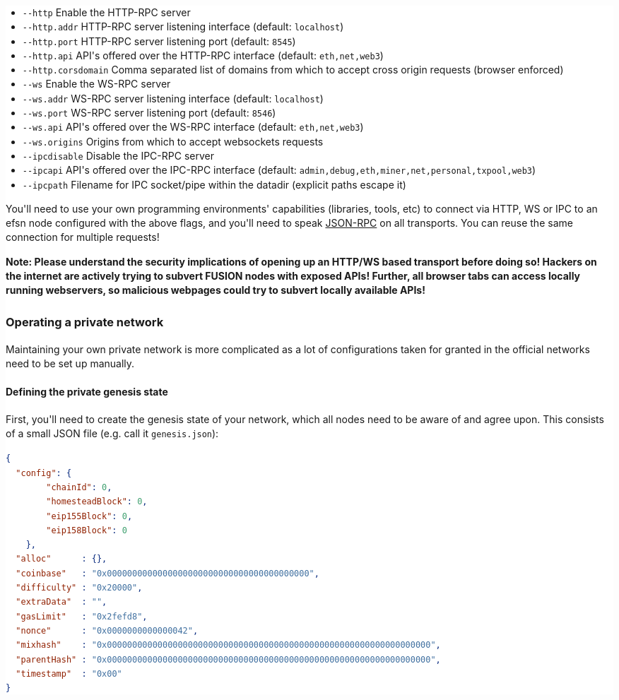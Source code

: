   * `--http` Enable the HTTP-RPC server
  * `--http.addr` HTTP-RPC server listening interface (default: `localhost`)
  * `--http.port` HTTP-RPC server listening port (default: `8545`)
  * `--http.api` API's offered over the HTTP-RPC interface (default: `eth,net,web3`)
  * `--http.corsdomain` Comma separated list of domains from which to accept cross origin requests (browser enforced)
  * `--ws` Enable the WS-RPC server
  * `--ws.addr` WS-RPC server listening interface (default: `localhost`)
  * `--ws.port` WS-RPC server listening port (default: `8546`)
  * `--ws.api` API's offered over the WS-RPC interface (default: `eth,net,web3`)
  * `--ws.origins` Origins from which to accept websockets requests
  * `--ipcdisable` Disable the IPC-RPC server
  * `--ipcapi` API's offered over the IPC-RPC interface (default: `admin,debug,eth,miner,net,personal,txpool,web3`)
  * `--ipcpath` Filename for IPC socket/pipe within the datadir (explicit paths escape it)

You'll need to use your own programming environments' capabilities (libraries, tools, etc) to connect via HTTP, WS or IPC to an efsn node configured with the above flags, and you'll need to speak [JSON-RPC](http://www.jsonrpc.org/specification) on all transports. You can reuse the same connection for multiple requests!

**Note: Please understand the security implications of opening up an HTTP/WS based transport before doing so! Hackers on the internet are actively trying to subvert FUSION nodes with exposed APIs! Further, all browser tabs can access locally running webservers, so malicious webpages could try to subvert locally available APIs!**

### Operating a private network

Maintaining your own private network is more complicated as a lot of configurations taken for granted in the official networks need to be set up manually.

#### Defining the private genesis state

First, you'll need to create the genesis state of your network, which all nodes need to be aware of and agree upon. This consists of a small JSON file (e.g. call it `genesis.json`):

```json
{
  "config": {
        "chainId": 0,
        "homesteadBlock": 0,
        "eip155Block": 0,
        "eip158Block": 0
    },
  "alloc"      : {},
  "coinbase"   : "0x0000000000000000000000000000000000000000",
  "difficulty" : "0x20000",
  "extraData"  : "",
  "gasLimit"   : "0x2fefd8",
  "nonce"      : "0x0000000000000042",
  "mixhash"    : "0x0000000000000000000000000000000000000000000000000000000000000000",
  "parentHash" : "0x0000000000000000000000000000000000000000000000000000000000000000",
  "timestamp"  : "0x00"
}
```
